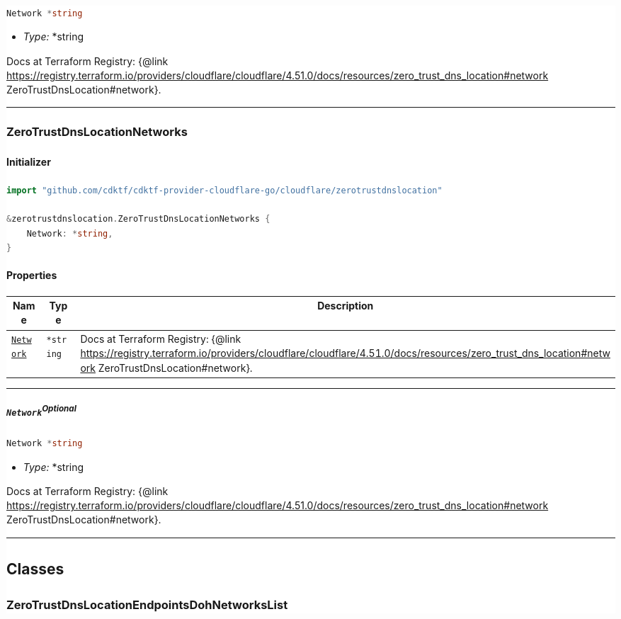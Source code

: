 ```go
Network *string
```

- *Type:* *string

Docs at Terraform Registry: {@link https://registry.terraform.io/providers/cloudflare/cloudflare/4.51.0/docs/resources/zero_trust_dns_location#network ZeroTrustDnsLocation#network}.

---

### ZeroTrustDnsLocationNetworks <a name="ZeroTrustDnsLocationNetworks" id="@cdktf/provider-cloudflare.zeroTrustDnsLocation.ZeroTrustDnsLocationNetworks"></a>

#### Initializer <a name="Initializer" id="@cdktf/provider-cloudflare.zeroTrustDnsLocation.ZeroTrustDnsLocationNetworks.Initializer"></a>

```go
import "github.com/cdktf/cdktf-provider-cloudflare-go/cloudflare/zerotrustdnslocation"

&zerotrustdnslocation.ZeroTrustDnsLocationNetworks {
	Network: *string,
}
```

#### Properties <a name="Properties" id="Properties"></a>

| **Name** | **Type** | **Description** |
| --- | --- | --- |
| <code><a href="#@cdktf/provider-cloudflare.zeroTrustDnsLocation.ZeroTrustDnsLocationNetworks.property.network">Network</a></code> | <code>*string</code> | Docs at Terraform Registry: {@link https://registry.terraform.io/providers/cloudflare/cloudflare/4.51.0/docs/resources/zero_trust_dns_location#network ZeroTrustDnsLocation#network}. |

---

##### `Network`<sup>Optional</sup> <a name="Network" id="@cdktf/provider-cloudflare.zeroTrustDnsLocation.ZeroTrustDnsLocationNetworks.property.network"></a>

```go
Network *string
```

- *Type:* *string

Docs at Terraform Registry: {@link https://registry.terraform.io/providers/cloudflare/cloudflare/4.51.0/docs/resources/zero_trust_dns_location#network ZeroTrustDnsLocation#network}.

---

## Classes <a name="Classes" id="Classes"></a>

### ZeroTrustDnsLocationEndpointsDohNetworksList <a name="ZeroTrustDnsLocationEndpointsDohNetworksList" id="@cdktf/provider-cloudflare.zeroTrustDnsLocation.ZeroTrustDnsLocationEndpointsDohNetworksList"></a>
